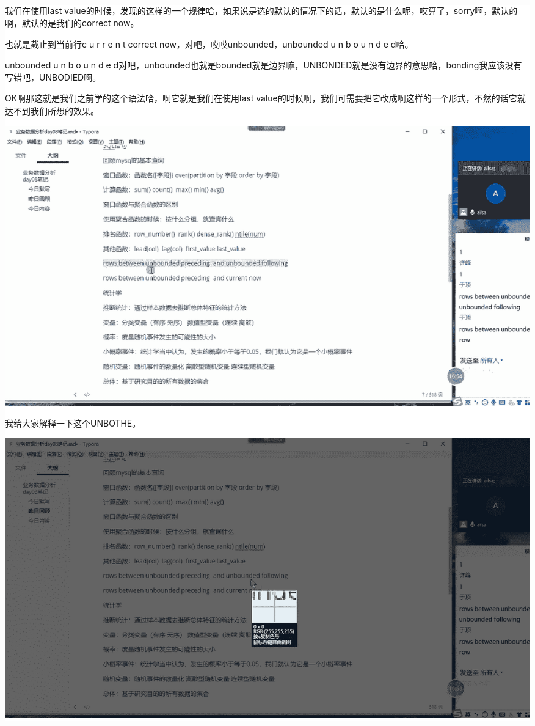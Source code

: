 我们在使用last value的时候，发现的这样的一个规律哈，如果说是选的默认的情况下的话，默认的是什么呢，哎算了，sorry啊，默认的啊，默认的是我们的correct now。

也就是截止到当前行c u r r e n t correct now，对吧，哎哎unbounded，unbounded u n b o u n d e d哈。

unbounded u n b o u n d e d对吧，unbounded也就是bounded就是边界嘛，UNBONDED就是没有边界的意思哈，bonding我应该没有写错吧，UNBODIED啊。

OK啊那这就是我们之前学的这个语法哈，啊它就是我们在使用last value的时候啊，我们可需要把它改成啊这样的一个形式，不然的话它就达不到我们所想的效果。



![](img/7e12d12dedf70517728dad9bc13755a1_9.png)

我给大家解释一下这个UNBOTHE。

![](img/7e12d12dedf70517728dad9bc13755a1_11.png)
